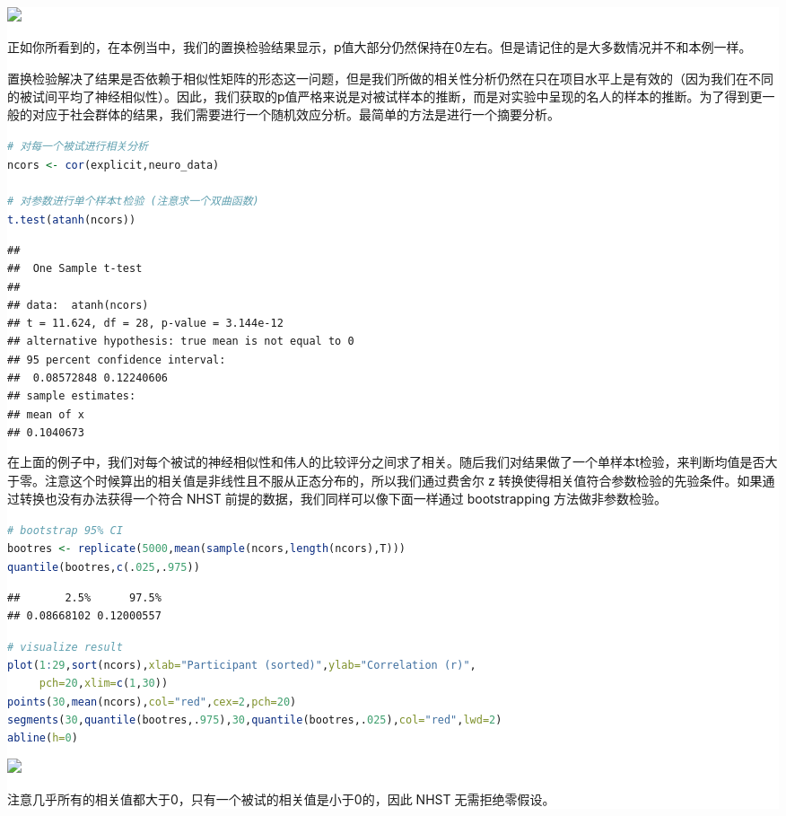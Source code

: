 <img src="/post/2019-09-23-rsa-tutorial_files/figure-html/unnamed-chunk-13-1.png" width="672" />

正如你所看到的，在本例当中，我们的置换检验结果显示，p值大部分仍然保持在0左右。但是请记住的是大多数情况并不和本例一样。

置换检验解决了结果是否依赖于相似性矩阵的形态这一问题，但是我们所做的相关性分析仍然在只在项目水平上是有效的（因为我们在不同的被试间平均了神经相似性）。因此，我们获取的p值严格来说是对被试样本的推断，而是对实验中呈现的名人的样本的推断。为了得到更一般的对应于社会群体的结果，我们需要进行一个随机效应分析。最简单的方法是进行一个摘要分析。


```r
# 对每一个被试进行相关分析
ncors <- cor(explicit,neuro_data)

# 对参数进行单个样本t检验 (注意求一个双曲函数)
t.test(atanh(ncors))
```

```
## 
## 	One Sample t-test
## 
## data:  atanh(ncors)
## t = 11.624, df = 28, p-value = 3.144e-12
## alternative hypothesis: true mean is not equal to 0
## 95 percent confidence interval:
##  0.08572848 0.12240606
## sample estimates:
## mean of x 
## 0.1040673
```

在上面的例子中，我们对每个被试的神经相似性和伟人的比较评分之间求了相关。随后我们对结果做了一个单样本t检验，来判断均值是否大于零。注意这个时候算出的相关值是非线性且不服从正态分布的，所以我们通过费舍尔 z 转换使得相关值符合参数检验的先验条件。如果通过转换也没有办法获得一个符合 NHST 前提的数据，我们同样可以像下面一样通过 bootstrapping 方法做非参数检验。


```r
# bootstrap 95% CI
bootres <- replicate(5000,mean(sample(ncors,length(ncors),T)))
quantile(bootres,c(.025,.975))
```

```
##       2.5%      97.5% 
## 0.08668102 0.12000557
```

```r
# visualize result
plot(1:29,sort(ncors),xlab="Participant (sorted)",ylab="Correlation (r)",
     pch=20,xlim=c(1,30))
points(30,mean(ncors),col="red",cex=2,pch=20)
segments(30,quantile(bootres,.975),30,quantile(bootres,.025),col="red",lwd=2)
abline(h=0)
```

<img src="/post/2019-09-23-rsa-tutorial_files/figure-html/unnamed-chunk-15-1.png" width="672" />

注意几乎所有的相关值都大于0，只有一个被试的相关值是小于0的，因此 NHST 无需拒绝零假设。
